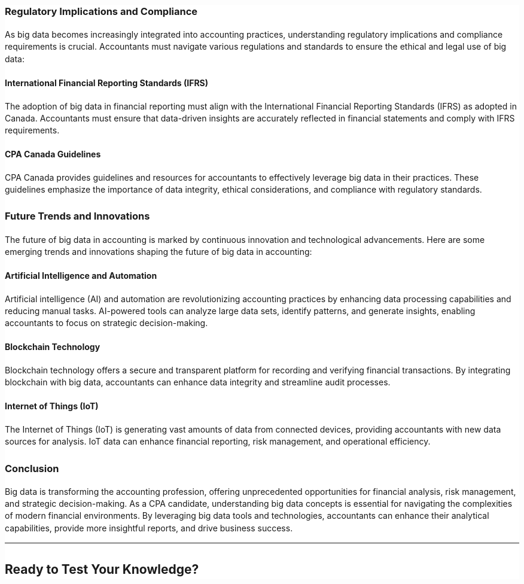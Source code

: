 ### Regulatory Implications and Compliance

As big data becomes increasingly integrated into accounting practices, understanding regulatory implications and compliance requirements is crucial. Accountants must navigate various regulations and standards to ensure the ethical and legal use of big data:

#### International Financial Reporting Standards (IFRS)

The adoption of big data in financial reporting must align with the International Financial Reporting Standards (IFRS) as adopted in Canada. Accountants must ensure that data-driven insights are accurately reflected in financial statements and comply with IFRS requirements.

#### CPA Canada Guidelines

CPA Canada provides guidelines and resources for accountants to effectively leverage big data in their practices. These guidelines emphasize the importance of data integrity, ethical considerations, and compliance with regulatory standards.

### Future Trends and Innovations

The future of big data in accounting is marked by continuous innovation and technological advancements. Here are some emerging trends and innovations shaping the future of big data in accounting:

#### Artificial Intelligence and Automation

Artificial intelligence (AI) and automation are revolutionizing accounting practices by enhancing data processing capabilities and reducing manual tasks. AI-powered tools can analyze large data sets, identify patterns, and generate insights, enabling accountants to focus on strategic decision-making.

#### Blockchain Technology

Blockchain technology offers a secure and transparent platform for recording and verifying financial transactions. By integrating blockchain with big data, accountants can enhance data integrity and streamline audit processes.

#### Internet of Things (IoT)

The Internet of Things (IoT) is generating vast amounts of data from connected devices, providing accountants with new data sources for analysis. IoT data can enhance financial reporting, risk management, and operational efficiency.

### Conclusion

Big data is transforming the accounting profession, offering unprecedented opportunities for financial analysis, risk management, and strategic decision-making. As a CPA candidate, understanding big data concepts is essential for navigating the complexities of modern financial environments. By leveraging big data tools and technologies, accountants can enhance their analytical capabilities, provide more insightful reports, and drive business success.

---

## **Ready to Test Your Knowledge?**
